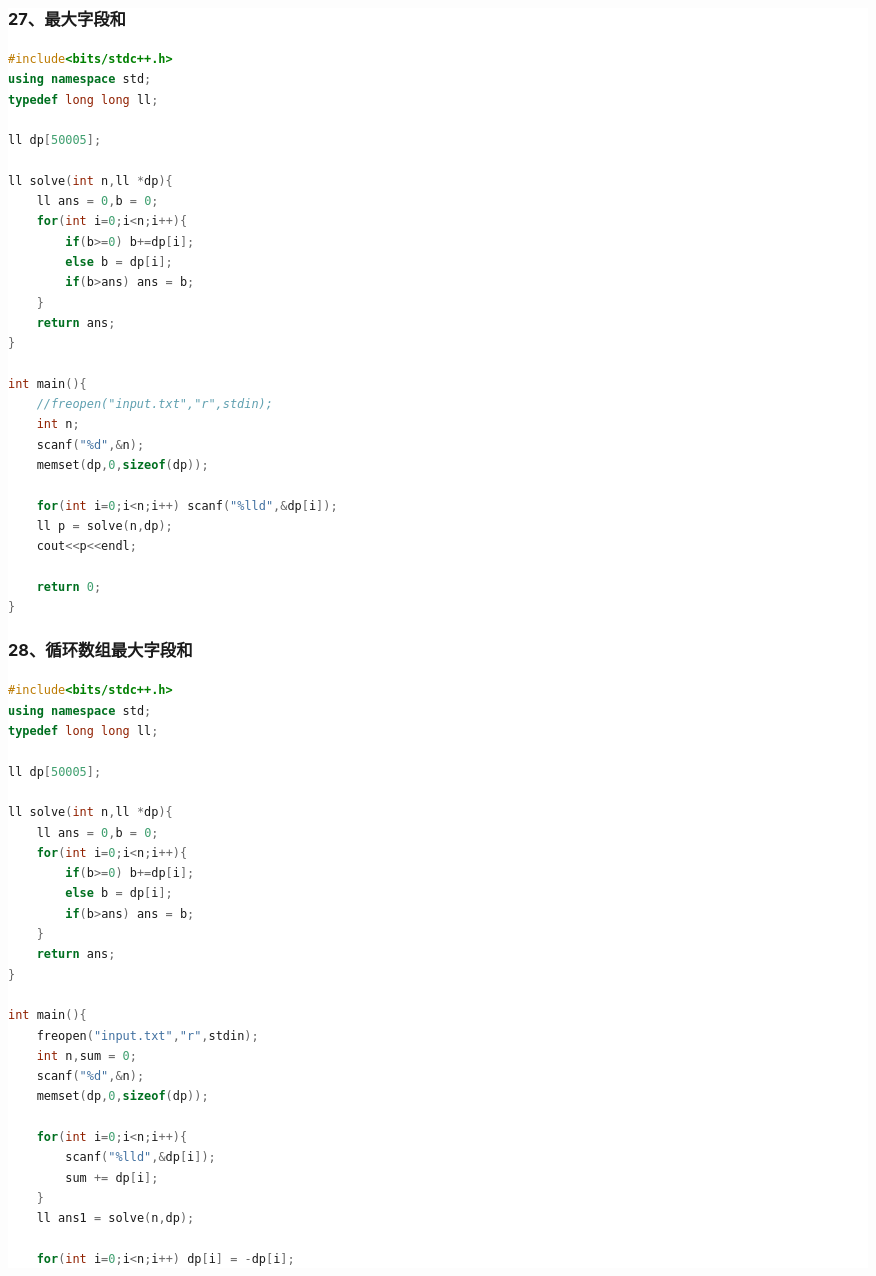 ### 27、最大字段和
```c++
#include<bits/stdc++.h>
using namespace std;
typedef long long ll;

ll dp[50005];

ll solve(int n,ll *dp){
	ll ans = 0,b = 0;
	for(int i=0;i<n;i++){
		if(b>=0) b+=dp[i];
		else b = dp[i];
		if(b>ans) ans = b;
	}
	return ans;
}

int main(){
	//freopen("input.txt","r",stdin);
	int n;
	scanf("%d",&n);
	memset(dp,0,sizeof(dp));

	for(int i=0;i<n;i++) scanf("%lld",&dp[i]);
	ll p = solve(n,dp);
	cout<<p<<endl;

	return 0;
}
```

### 28、循环数组最大字段和
```c++
#include<bits/stdc++.h>
using namespace std;
typedef long long ll;

ll dp[50005];

ll solve(int n,ll *dp){
	ll ans = 0,b = 0;
	for(int i=0;i<n;i++){
		if(b>=0) b+=dp[i];
		else b = dp[i];
		if(b>ans) ans = b;
	}
	return ans;
}

int main(){
	freopen("input.txt","r",stdin);
	int n,sum = 0;
	scanf("%d",&n);
	memset(dp,0,sizeof(dp));

	for(int i=0;i<n;i++){
		scanf("%lld",&dp[i]);
		sum += dp[i];
	}
	ll ans1 = solve(n,dp);

	for(int i=0;i<n;i++) dp[i] = -dp[i];
```